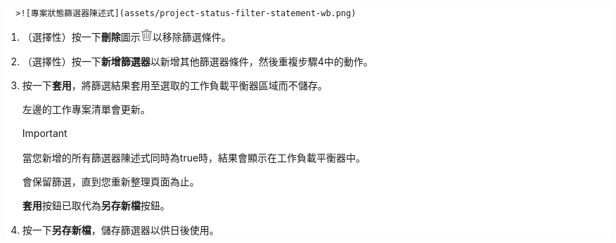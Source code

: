       >![專案狀態篩選器陳述式](assets/project-status-filter-statement-wb.png)

   1. （選擇性）按一下&#x200B;**刪除**&#x200B;圖示![刪除圖示](assets/delete.png)以移除篩選條件。

1. （選擇性）按一下&#x200B;**新增篩選器**&#x200B;以新增其他篩選器條件，然後重複步驟4中的動作。

   

1. 按一下&#x200B;**套用**，將篩選結果套用至選取的工作負載平衡器區域而不儲存。

   左邊的工作專案清單會更新。

   >[!IMPORTANT]
   >
   >當您新增的所有篩選器陳述式同時為true時，結果會顯示在工作負載平衡器中。

   會保留篩選，直到您重新整理頁面為止。

   **套用**&#x200B;按鈕已取代為&#x200B;**另存新檔**&#x200B;按鈕。

1. 按一下&#x200B;**另存新檔**，儲存篩選器以供日後使用。

